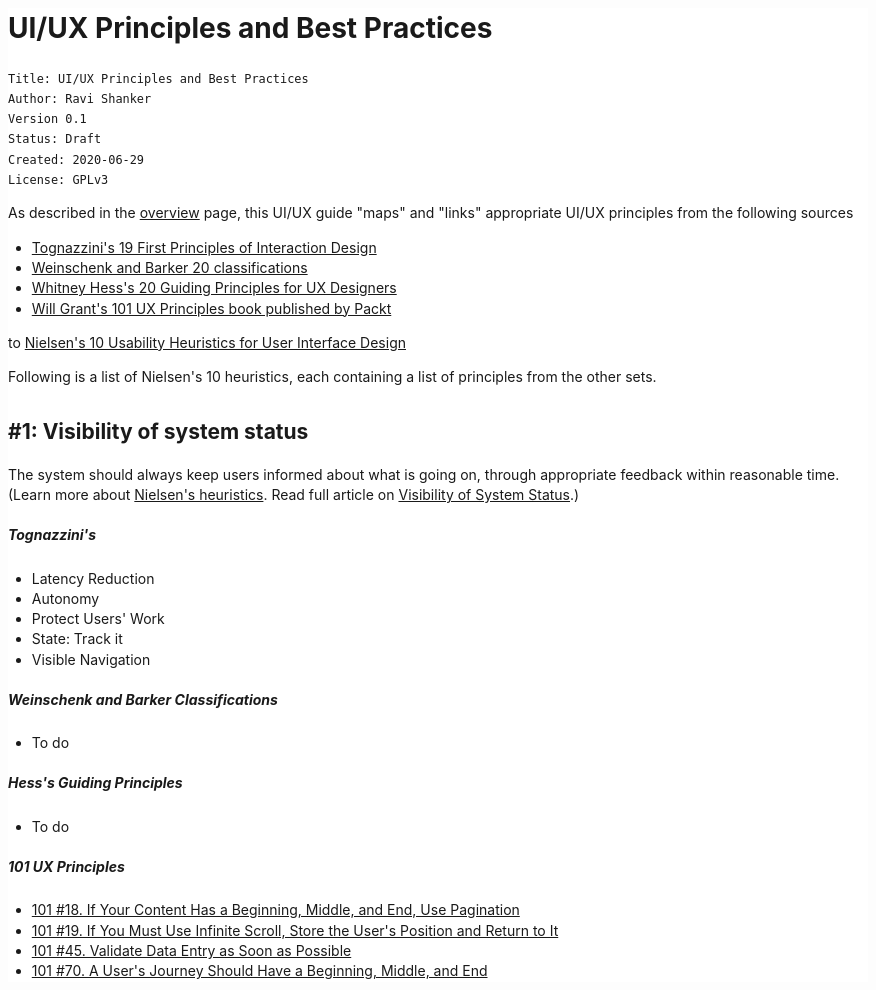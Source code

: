 # UI/UX Principles and Best Practices
```
Title: UI/UX Principles and Best Practices
Author: Ravi Shanker
Version 0.1
Status: Draft
Created: 2020-06-29
License: GPLv3
```

As described in the [overview](https://github.com/fullcircle23/fullcircle23.github.io/blob/master/2020/ui-ux/ui-ux-principles-and-best-practices-overview.md)
page, this UI/UX guide "maps" and "links" appropriate UI/UX principles from the following sources 

* [Tognazzini's 19 First Principles of Interaction Design](https://www.designprinciplesftw.com/collections/first-principles-of-interaction-design)
* [Weinschenk and Barker 20 classifications](https://en.wikipedia.org/wiki/Heuristic_evaluation#Weinschenk_and_Barker_classification) 
* [Whitney Hess's 20 Guiding Principles for UX Designers](https://uxmag.com/articles/guiding-principles-for-ux-designers) 
* [Will Grant's 101 UX Principles book published by Packt](https://www.packtpub.com/web-development/101-ux-principles)

to [Nielsen's 10 Usability Heuristics for User Interface Design](https://www.nngroup.com/articles/ten-usability-heuristics/) 

Following is a list of Nielsen's 10 heuristics, each containing a list of principles from the other sets.


## #1: Visibility of system status
The system should always keep users informed about what is going on, through appropriate feedback within reasonable time. 
(Learn more about [Nielsen's heuristics](https://www.nngroup.com/articles/ten-usability-heuristics/). 
Read full article on [Visibility of System Status](https://www.nngroup.com/articles/visibility-system-status).)

##### Tognazzini's
* Latency Reduction
* Autonomy
* Protect Users' Work
* State: Track it
* Visible Navigation

##### Weinschenk and Barker Classifications
* To do

##### Hess's Guiding Principles
* To do

##### 101 UX Principles
* [101 #18. If Your Content Has a Beginning, Middle, and End, Use Pagination](https://github.com/fullcircle23/fullcircle23.github.io/blob/master/2020/ui-ux/101-ux-principles/018-if-your-content-has-a-beginning-middle-and-end-use-pagination.md)
* [101 #19. If You Must Use Infinite Scroll, Store the User's Position and Return to It](https://github.com/fullcircle23/fullcircle23.github.io/blob/master/2020/ui-ux/101-ux-principles/019-if-you-must-use-infinite-scroll-store-the-users-position-and-return-to-it.md)
* [101 #45. Validate Data Entry as Soon as Possible](https://github.com/fullcircle23/fullcircle23.github.io/blob/master/2020/ui-ux/101-ux-principles/045-validate-data-entry-as-soon-as-possible.md)
* [101 #70. A User's Journey Should Have a Beginning, Middle, and End](https://github.com/fullcircle23/fullcircle23.github.io/blob/master/2020/ui-ux/101-ux-principles/070-a-users-journey-should-have-a-beginning-middle-and-end.md)